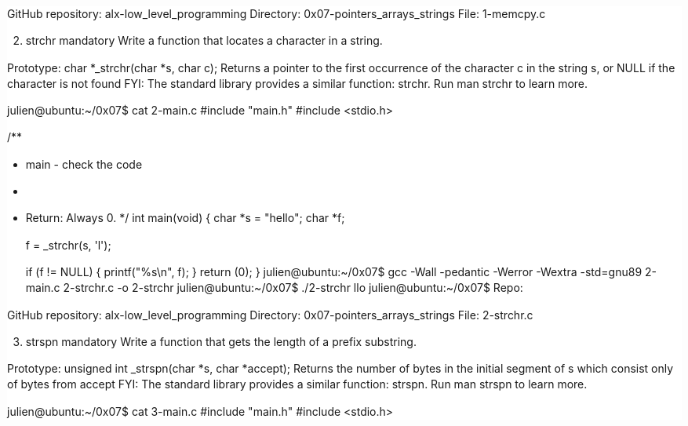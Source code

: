 GitHub repository: alx-low_level_programming
Directory: 0x07-pointers_arrays_strings
File: 1-memcpy.c
   
2. strchr
mandatory
Write a function that locates a character in a string.

Prototype: char *_strchr(char *s, char c);
Returns a pointer to the first occurrence of the character c in the string s, or NULL if the character is not found
FYI: The standard library provides a similar function: strchr. Run man strchr to learn more.

julien@ubuntu:~/0x07$ cat 2-main.c
#include "main.h"
#include <stdio.h>

/**
 * main - check the code
 *
 * Return: Always 0.
 */
int main(void)
{
    char *s = "hello";
    char *f;

    f = _strchr(s, 'l');

    if (f != NULL)
    {
        printf("%s\n", f);
    }
    return (0);
}
julien@ubuntu:~/0x07$ gcc -Wall -pedantic -Werror -Wextra -std=gnu89 2-main.c 2-strchr.c -o 2-strchr
julien@ubuntu:~/0x07$ ./2-strchr 
llo
julien@ubuntu:~/0x07$ 
Repo:

GitHub repository: alx-low_level_programming
Directory: 0x07-pointers_arrays_strings
File: 2-strchr.c
   
3. strspn
mandatory
Write a function that gets the length of a prefix substring.

Prototype: unsigned int _strspn(char *s, char *accept);
Returns the number of bytes in the initial segment of s which consist only of bytes from accept
FYI: The standard library provides a similar function: strspn. Run man strspn to learn more.

julien@ubuntu:~/0x07$ cat 3-main.c
#include "main.h"
#include <stdio.h>
